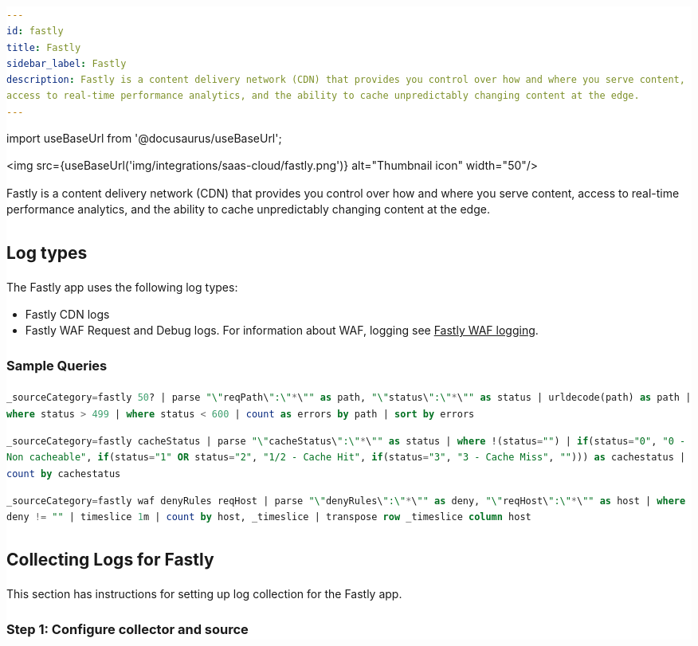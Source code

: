 ```yaml
---
id: fastly
title: Fastly
sidebar_label: Fastly
description: Fastly is a content delivery network (CDN) that provides you control over how and where you serve content, access to real-time performance analytics, and the ability to cache unpredictably changing content at the edge.
---
```


import useBaseUrl from '@docusaurus/useBaseUrl';

<img src={useBaseUrl('img/integrations/saas-cloud/fastly.png')} alt="Thumbnail icon" width="50"/>

Fastly is a content delivery network (CDN) that provides you control over how and where you serve content, access to real-time performance analytics, and the ability to cache unpredictably changing content at the edge.


## Log types

The Fastly app uses the following log types:
* Fastly CDN logs
* Fastly WAF Request and Debug logs. For information about WAF, logging see [Fastly WAF logging](https://docs.fastly.com/guides/web-application-firewall/fastly-waf-logging).


### Sample Queries

```sql title="Top Error-causing URLs"
_sourceCategory=fastly 50? | parse "\"reqPath\":\"*\"" as path, "\"status\":\"*\"" as status | urldecode(path) as path | where status > 499 | where status < 600 | count as errors by path | sort by errors
```

```sql title="Cache Performance"
_sourceCategory=fastly cacheStatus | parse "\"cacheStatus\":\"*\"" as status | where !(status="") | if(status="0", "0 - Non cacheable", if(status="1" OR status="2", "1/2 - Cache Hit", if(status="3", "3 - Cache Miss", ""))) as cachestatus | count by cachestatus
```

```sql title="Top Denials by Host"
_sourceCategory=fastly waf denyRules reqHost | parse "\"denyRules\":\"*\"" as deny, "\"reqHost\":\"*\"" as host | where deny != "" | timeslice 1m | count by host, _timeslice | transpose row _timeslice column host
```


## Collecting Logs for Fastly

This section has instructions for setting up log collection for the Fastly app.  


### Step 1: Configure collector and source
